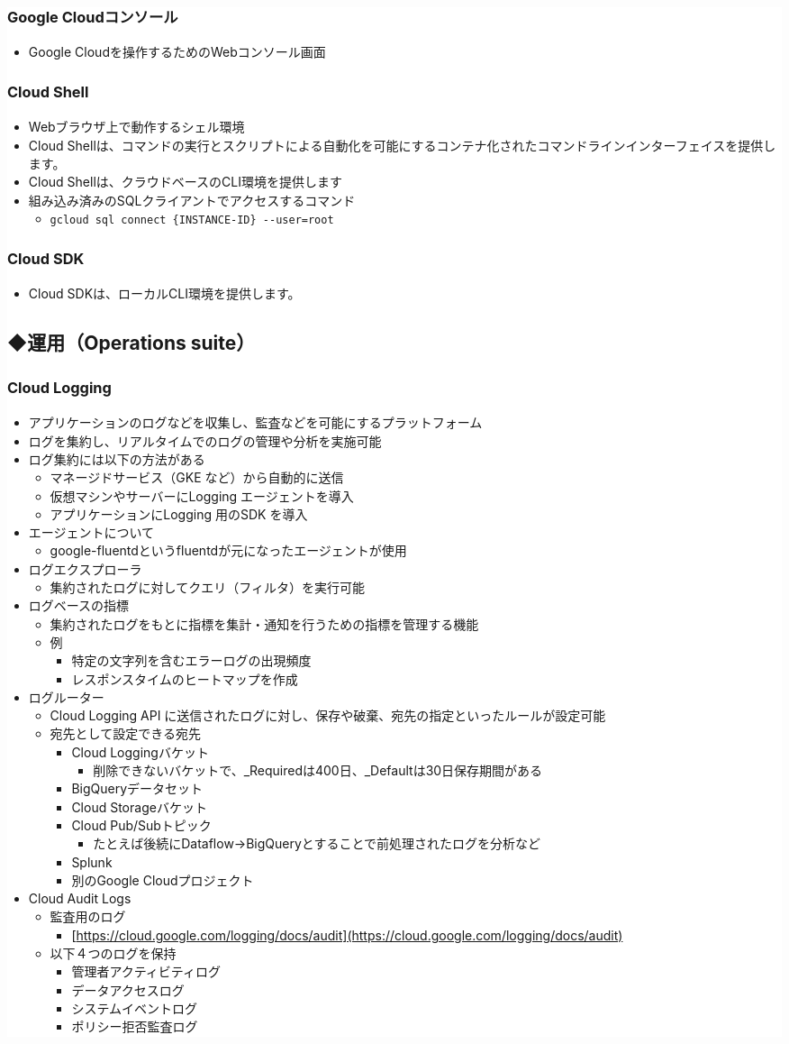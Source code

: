 ### Google Cloudコンソール

- Google Cloudを操作するためのWebコンソール画面

### Cloud Shell

- Webブラウザ上で動作するシェル環境
- Cloud Shellは、コマンドの実行とスクリプトによる自動化を可能にするコンテナ化されたコマンドラインインターフェイスを提供します。
- Cloud Shellは、クラウドベースのCLI環境を提供します
- 組み込み済みのSQLクライアントでアクセスするコマンド
    - `gcloud sql connect {INSTANCE-ID} --user=root`

### Cloud SDK

- Cloud SDKは、ローカルCLI環境を提供します。

## ◆運用（Operations suite）

### Cloud Logging

- アプリケーションのログなどを収集し、監査などを可能にするプラットフォーム
- ログを集約し、リアルタイムでのログの管理や分析を実施可能
- ログ集約には以下の方法がある
    - マネージドサービス（GKE など）から自動的に送信
    - 仮想マシンやサーバーにLogging エージェントを導入
    - アプリケーションにLogging 用のSDK を導入
- エージェントについて
    - google-fluentdというfluentdが元になったエージェントが使用
- ログエクスプローラ
    - 集約されたログに対してクエリ（フィルタ）を実行可能
- ログベースの指標
    - 集約されたログをもとに指標を集計・通知を行うための指標を管理する機能
    - 例
        - 特定の文字列を含むエラーログの出現頻度
        - レスポンスタイムのヒートマップを作成
- ログルーター
    - Cloud Logging API に送信されたログに対し、保存や破棄、宛先の指定といったルールが設定可能
    - 宛先として設定できる宛先
        - Cloud Loggingバケット
            - 削除できないバケットで、_Requiredは400日、_Defaultは30日保存期間がある
        - BigQueryデータセット
        - Cloud Storageバケット
        - Cloud Pub/Subトピック
            - たとえば後続にDataflow→BigQueryとすることで前処理されたログを分析など
        - Splunk
        - 別のGoogle Cloudプロジェクト
- Cloud Audit Logs
    - 監査用のログ
        - [https://cloud.google.com/logging/docs/audit](https://cloud.google.com/logging/docs/audit)
    - 以下４つのログを保持
        - 管理者アクティビティログ
        - データアクセスログ
        - システムイベントログ
        - ポリシー拒否監査ログ
